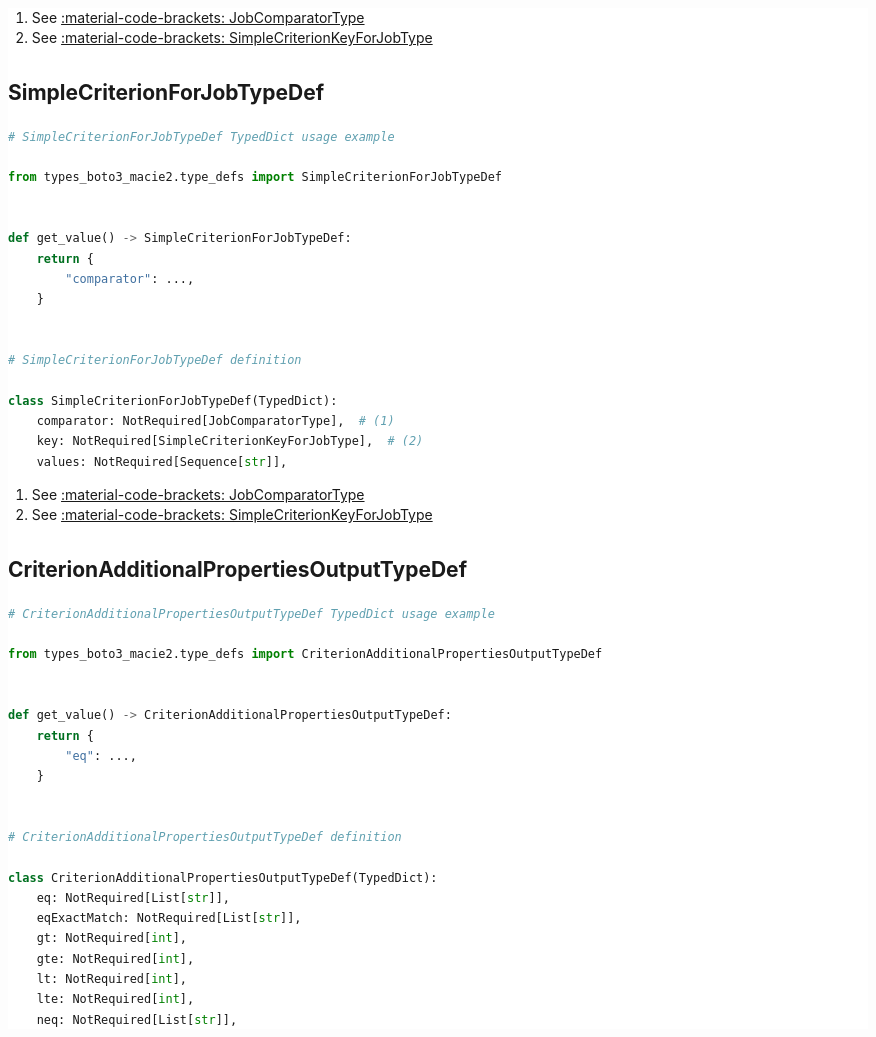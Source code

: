 1. See [:material-code-brackets: JobComparatorType](./literals.md#jobcomparatortype)
2. See [:material-code-brackets: SimpleCriterionKeyForJobType](./literals.md#simplecriterionkeyforjobtype)

## SimpleCriterionForJobTypeDef

```python
# SimpleCriterionForJobTypeDef TypedDict usage example

from types_boto3_macie2.type_defs import SimpleCriterionForJobTypeDef


def get_value() -> SimpleCriterionForJobTypeDef:
    return {
        "comparator": ...,
    }


# SimpleCriterionForJobTypeDef definition

class SimpleCriterionForJobTypeDef(TypedDict):
    comparator: NotRequired[JobComparatorType],  # (1)
    key: NotRequired[SimpleCriterionKeyForJobType],  # (2)
    values: NotRequired[Sequence[str]],
```

1. See [:material-code-brackets: JobComparatorType](./literals.md#jobcomparatortype)
2. See [:material-code-brackets: SimpleCriterionKeyForJobType](./literals.md#simplecriterionkeyforjobtype)

## CriterionAdditionalPropertiesOutputTypeDef

```python
# CriterionAdditionalPropertiesOutputTypeDef TypedDict usage example

from types_boto3_macie2.type_defs import CriterionAdditionalPropertiesOutputTypeDef


def get_value() -> CriterionAdditionalPropertiesOutputTypeDef:
    return {
        "eq": ...,
    }


# CriterionAdditionalPropertiesOutputTypeDef definition

class CriterionAdditionalPropertiesOutputTypeDef(TypedDict):
    eq: NotRequired[List[str]],
    eqExactMatch: NotRequired[List[str]],
    gt: NotRequired[int],
    gte: NotRequired[int],
    lt: NotRequired[int],
    lte: NotRequired[int],
    neq: NotRequired[List[str]],
```
